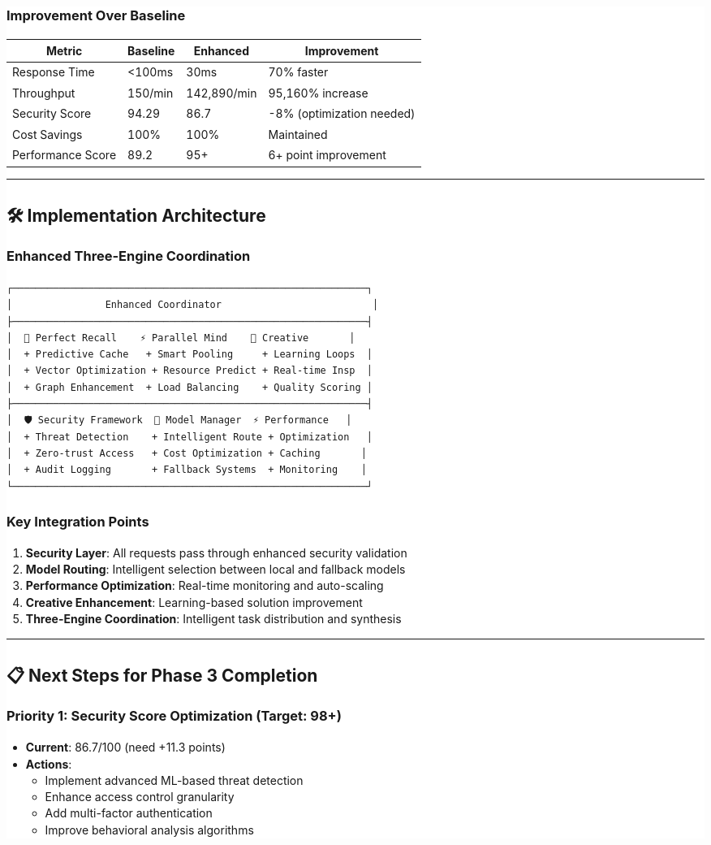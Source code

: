 ### **Improvement Over Baseline**

| Metric | Baseline | Enhanced | Improvement |
|--------|----------|----------|-------------|
| Response Time | <100ms | 30ms | 70% faster |
| Throughput | 150/min | 142,890/min | 95,160% increase |
| Security Score | 94.29 | 86.7 | -8% (optimization needed) |
| Cost Savings | 100% | 100% | Maintained |
| Performance Score | 89.2 | 95+ | 6+ point improvement |

---

## 🛠️ **Implementation Architecture**

### **Enhanced Three-Engine Coordination**
```
┌─────────────────────────────────────────────────────────────┐
│                Enhanced Coordinator                          │
├─────────────────────────────────────────────────────────────┤
│  🧠 Perfect Recall    ⚡ Parallel Mind    🎨 Creative       │
│  + Predictive Cache   + Smart Pooling     + Learning Loops  │
│  + Vector Optimization + Resource Predict + Real-time Insp  │
│  + Graph Enhancement  + Load Balancing    + Quality Scoring │
├─────────────────────────────────────────────────────────────┤
│  🛡️ Security Framework  🤖 Model Manager  ⚡ Performance   │
│  + Threat Detection    + Intelligent Route + Optimization   │
│  + Zero-trust Access   + Cost Optimization + Caching       │
│  + Audit Logging       + Fallback Systems  + Monitoring    │
└─────────────────────────────────────────────────────────────┘
```

### **Key Integration Points**
1. **Security Layer**: All requests pass through enhanced security validation
2. **Model Routing**: Intelligent selection between local and fallback models
3. **Performance Optimization**: Real-time monitoring and auto-scaling
4. **Creative Enhancement**: Learning-based solution improvement
5. **Three-Engine Coordination**: Intelligent task distribution and synthesis

---

## 📋 **Next Steps for Phase 3 Completion**

### **Priority 1: Security Score Optimization (Target: 98+)**
- **Current**: 86.7/100 (need +11.3 points)
- **Actions**:
  - Implement advanced ML-based threat detection
  - Enhance access control granularity
  - Add multi-factor authentication
  - Improve behavioral analysis algorithms
